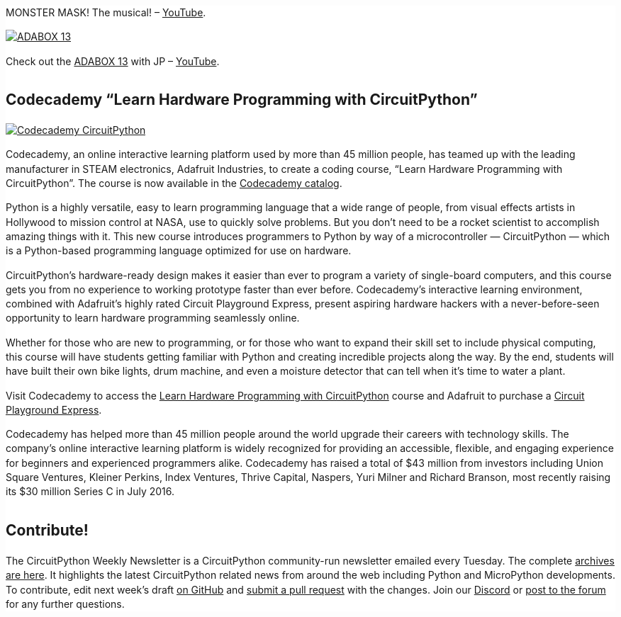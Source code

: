 MONSTER MASK! The musical! – [YouTube](https://youtu.be/gyVryzlF_hc).

[![ADABOX 13](https://cdn-blog.adafruit.com/uploads/2019/10/10119adabox.jpg)](https://youtu.be/1IePYEqy4jw)

Check out the [ADABOX 13](https://www.adafruit.com/adabox013) with JP – [YouTube](https://youtu.be/1IePYEqy4jw).

Codecademy “Learn Hardware Programming with CircuitPython”
----------------------------------------------------------

[![Codecademy CircuitPython](https://cdn-blog.adafruit.com/uploads/2019/10/10119codecademy_python.png)](https://www.codecademy.com/learn/learn-circuitpython?utm_source=adafruit&utm_medium=partners&utm_campaign=circuitplayground&utm_content=pythononhardwarenewsletter)

Codecademy, an online interactive learning platform used by more than 45 million people, has teamed up with the leading manufacturer in STEAM electronics, Adafruit Industries, to create a coding course, “Learn Hardware Programming with CircuitPython”. The course is now available in the [Codecademy catalog](https://www.codecademy.com/learn/learn-circuitpython?utm_source=adafruit&utm_medium=partners&utm_campaign=circuitplayground&utm_content=pythononhardwarenewsletter).

Python is a highly versatile, easy to learn programming language that a wide range of people, from visual effects artists in Hollywood to mission control at NASA, use to quickly solve problems. But you don’t need to be a rocket scientist to accomplish amazing things with it. This new course introduces programmers to Python by way of a microcontroller — CircuitPython — which is a Python-based programming language optimized for use on hardware.

CircuitPython’s hardware-ready design makes it easier than ever to program a variety of single-board computers, and this course gets you from no experience to working prototype faster than ever before. Codecademy’s interactive learning environment, combined with Adafruit’s highly rated Circuit Playground Express, present aspiring hardware hackers with a never-before-seen opportunity to learn hardware programming seamlessly online.

Whether for those who are new to programming, or for those who want to expand their skill set to include physical computing, this course will have students getting familiar with Python and creating incredible projects along the way. By the end, students will have built their own bike lights, drum machine, and even a moisture detector that can tell when it’s time to water a plant.

Visit Codecademy to access the [Learn Hardware Programming with CircuitPython](https://www.codecademy.com/learn/learn-circuitpython?utm_source=adafruit&utm_medium=partners&utm_campaign=circuitplayground&utm_content=pythononhardwarenewsletter) course and Adafruit to purchase a [Circuit Playground Express](https://www.adafruit.com/product/3333).

Codecademy has helped more than 45 million people around the world upgrade their careers with technology skills. The company’s online interactive learning platform is widely recognized for providing an accessible, flexible, and engaging experience for beginners and experienced programmers alike. Codecademy has raised a total of $43 million from investors including Union Square Ventures, Kleiner Perkins, Index Ventures, Thrive Capital, Naspers, Yuri Milner and Richard Branson, most recently raising its $30 million Series C in July 2016.

Contribute!
-----------

The CircuitPython Weekly Newsletter is a CircuitPython community-run newsletter emailed every Tuesday. The complete [archives are here](https://www.adafruitdaily.com/category/circuitpython/). It highlights the latest CircuitPython related news from around the web including Python and MicroPython developments. To contribute, edit next week’s draft [on GitHub](https://github.com/adafruit/circuitpython-weekly-newsletter/tree/gh-pages/_drafts) and [submit a pull request](https://help.github.com/articles/editing-files-in-your-repository/) with the changes. Join our [Discord](https://adafru.it/discord) or [post to the forum](https://forums.adafruit.com/viewforum.php?f=60) for any further questions.